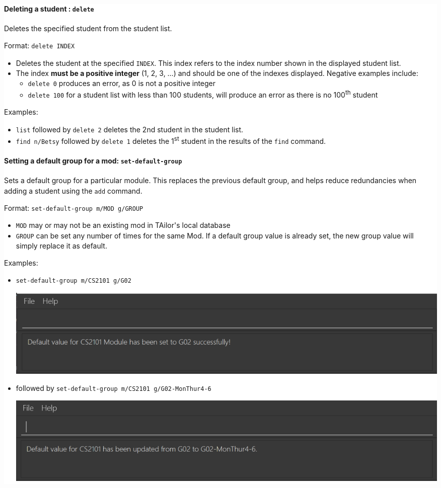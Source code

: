 #### Deleting a student : `delete`


Deletes the specified student from the student list.


Format: `delete INDEX`

* Deletes the student at the specified `INDEX`. This index refers to the index number shown in the displayed student list.
* The index **must be a positive integer** (1, 2, 3, …​) and should be one of the indexes displayed. Negative examples include:
    * `delete 0` produces an error, as 0 is not a positive integer
    * `delete 100` for a student list with less than 100 students, will produce an error as there is no 100<sup>th</sup> student

Examples:
* `list` followed by `delete 2` deletes the 2nd student in the student list.
* `find n/Betsy` followed by `delete 1` deletes the 1<sup>st</sup> student in the results of the `find` command.
<div style="page-break-after: always;"></div>

#### Setting a default group for a mod: `set-default-group`

Sets a default group for a particular module. This replaces the previous default group, and helps reduce redundancies when
adding a student using the `add` command.

Format: `set-default-group m/MOD g/GROUP`

* `MOD` may or may not be an existing mod in TAilor's local database
* `GROUP` can be set any number of times for the same Mod. If a default group value is already set, the new group value
will simply replace it as default.

Examples:
* `set-default-group m/CS2101 g/G02`<br>


  ![result for 'set-default-group m/CS2101 g/G02'](images/set_default_ex1.png)


* followed by `set-default-group m/CS2101 g/G02-MonThur4-6`<br>


  ![result for updating default group of m/CS2101](images/set_default_ex2.png)
